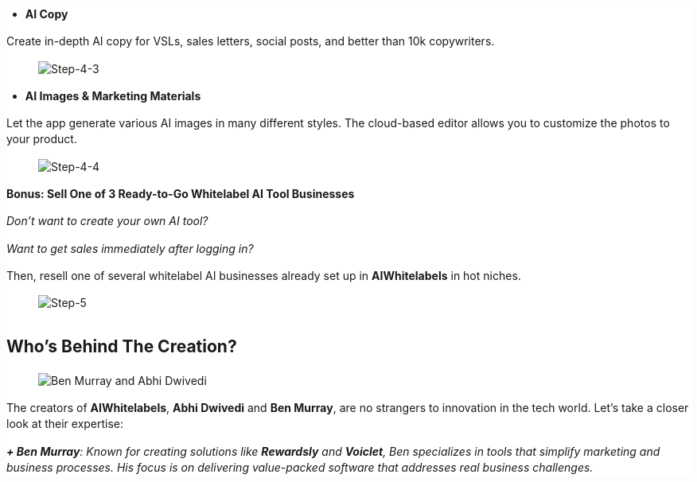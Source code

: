
<ul>
<li><strong>AI Copy</strong></li>
</ul>



<p>Create in-depth AI copy for VSLs, sales letters, social posts, and better than 10k copywriters.</p>



<figure class="wp-block-image aligncenter"><img src="https://hudareview.com/wp-content/uploads/2025/01/Step-4-3.png" alt="Step-4-3" class="wp-image-121338"/></figure>



<ul>
<li><strong>AI Images &amp; Marketing Materials</strong></li>
</ul>



<p>Let the app generate various AI images in many different styles. The cloud-based editor allows you to customize the photos to your product.</p>



<figure class="wp-block-image aligncenter"><img src="https://hudareview.com/wp-content/uploads/2025/01/Step-4-4.png" alt="Step-4-4" class="wp-image-121339"/></figure>



<p><strong>Bonus:&nbsp;Sell One of 3 Ready-to-Go Whitelabel AI Tool Businesses</strong></p>



<p><em>Don’t want to create your own AI tool?</em></p>



<p><em>Want to get sales immediately after logging in?</em></p>



<p>Then, resell one of several whitelabel AI businesses already set up in&nbsp;<strong>AIWhitelabels</strong>&nbsp;in hot niches.</p>



<figure class="wp-block-image aligncenter"><img src="https://hudareview.com/wp-content/uploads/2025/01/Step-5.png" alt="Step-5" class="wp-image-121340"/></figure>



<h2 class="wp-block-heading"><strong>Who’s Behind The Creation?</strong></h2>



<figure class="wp-block-image aligncenter"><img src="https://www.tikareview.com/wp-content/uploads/2025/01/Ben-Murray-and-Abhi-Dwivedi.png" alt="Ben Murray and Abhi Dwivedi" class="wp-image-89754" title="AIWhitelabels Review: Create AI SaaS Apps Effortlessly 2"/></figure>



<p>The creators of&nbsp;<strong>AIWhitelabels</strong>,&nbsp;<strong>Abhi Dwivedi</strong>&nbsp;and&nbsp;<strong>Ben Murray</strong>, are no strangers to innovation in the tech world. Let’s take a closer look at their expertise:</p>



<p><em><strong>+ Ben Murray</strong>: Known for creating solutions like&nbsp;<strong>Rewardsly</strong>&nbsp;and&nbsp;<strong>Voiclet</strong>, Ben specializes in tools that simplify marketing and business processes. His focus is on delivering value-packed software that addresses real business challenges.</em></p>
